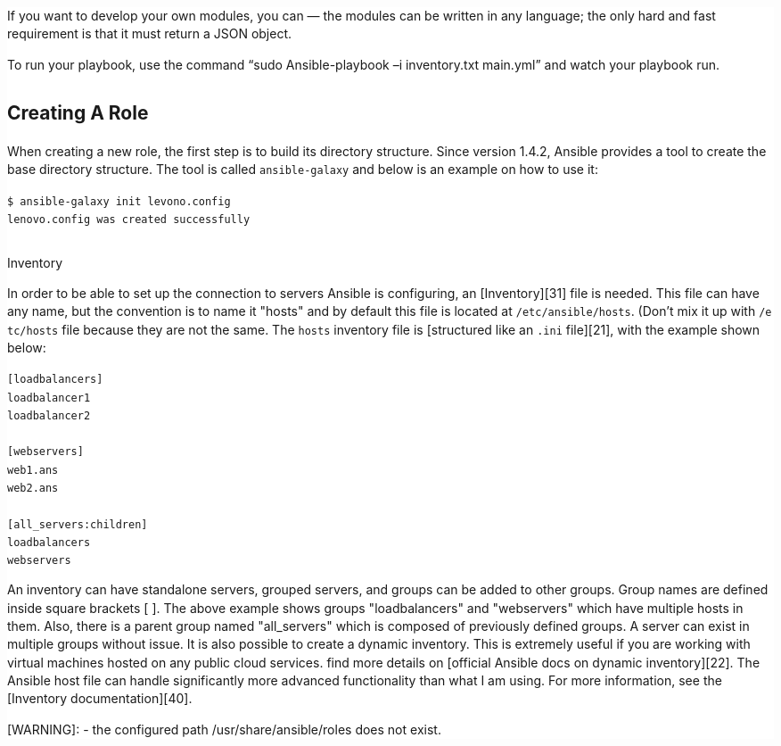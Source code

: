 If you want to develop your own modules, you can — the modules can be written in any language; the only hard and fast requirement is that it must return a JSON object.

To run your playbook, use the command “sudo Ansible-playbook –i inventory.txt main.yml” and watch your playbook run.


## Creating A Role

When creating a new role,
the first step is to build its directory structure.
Since version 1.4.2, Ansible provides a tool to create the base directory structure.
The tool is called `ansible-galaxy` and below is an example on how to use it:

```bash
$ ansible-galaxy init levono.config
lenovo.config was created successfully
```


##

Inventory

In order to be able to set up the connection to servers Ansible is configuring,
an [Inventory][31] file is needed.
This file can have any name, but the convention is to name it "hosts"
and by default this file is located at `/etc/ansible/hosts`.
(Don’t mix it up with `/etc/hosts` file because they are not the same.
The `hosts` inventory file is [structured like an `.ini` file][21],
with the example shown below:

```text
[loadbalancers]
loadbalancer1
loadbalancer2

[webservers]
web1.ans
web2.ans

[all_servers:children]
loadbalancers
webservers
```

An inventory can have standalone servers, grouped servers, and groups can be added to other groups.
Group names are defined inside square brackets [ ].
The above example shows groups "loadbalancers" and "webservers" which have multiple hosts in them.
Also, there is a parent group named "all_servers"
which is composed of previously defined groups.
A server can exist in multiple groups without issue.
It is also possible to create a dynamic inventory.
This is extremely useful if you are working with virtual machines hosted on any public cloud services.
find more details on [official Ansible docs on dynamic inventory][22].
The Ansible host file can handle significantly more advanced functionality than what I am using.
For more information, see the [Inventory documentation][40].


 [WARNING]: - the configured path /usr/share/ansible/roles does not exist.